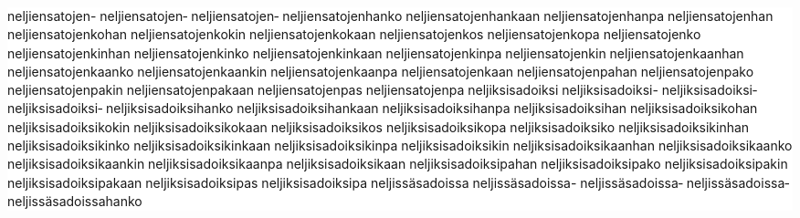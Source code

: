 neljiensatojen-
neljiensatojen‐
neljiensatojen‑
neljiensatojenhanko
neljiensatojenhankaan
neljiensatojenhanpa
neljiensatojenhan
neljiensatojenkohan
neljiensatojenkokin
neljiensatojenkokaan
neljiensatojenkos
neljiensatojenkopa
neljiensatojenko
neljiensatojenkinhan
neljiensatojenkinko
neljiensatojenkinkaan
neljiensatojenkinpa
neljiensatojenkin
neljiensatojenkaanhan
neljiensatojenkaanko
neljiensatojenkaankin
neljiensatojenkaanpa
neljiensatojenkaan
neljiensatojenpahan
neljiensatojenpako
neljiensatojenpakin
neljiensatojenpakaan
neljiensatojenpas
neljiensatojenpa
neljiksisadoiksi
neljiksisadoiksi-
neljiksisadoiksi‐
neljiksisadoiksi‑
neljiksisadoiksihanko
neljiksisadoiksihankaan
neljiksisadoiksihanpa
neljiksisadoiksihan
neljiksisadoiksikohan
neljiksisadoiksikokin
neljiksisadoiksikokaan
neljiksisadoiksikos
neljiksisadoiksikopa
neljiksisadoiksiko
neljiksisadoiksikinhan
neljiksisadoiksikinko
neljiksisadoiksikinkaan
neljiksisadoiksikinpa
neljiksisadoiksikin
neljiksisadoiksikaanhan
neljiksisadoiksikaanko
neljiksisadoiksikaankin
neljiksisadoiksikaanpa
neljiksisadoiksikaan
neljiksisadoiksipahan
neljiksisadoiksipako
neljiksisadoiksipakin
neljiksisadoiksipakaan
neljiksisadoiksipas
neljiksisadoiksipa
neljissäsadoissa
neljissäsadoissa-
neljissäsadoissa‐
neljissäsadoissa‑
neljissäsadoissahanko